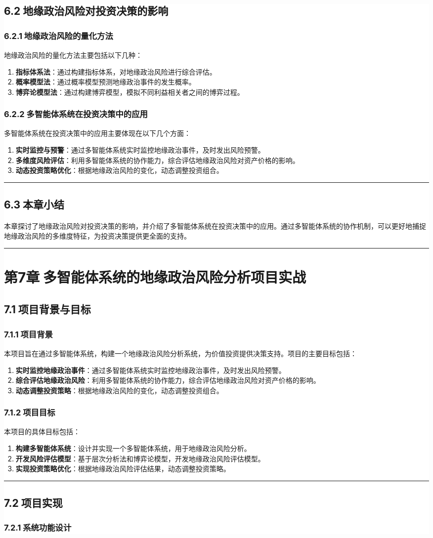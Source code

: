 
## 6.2 地缘政治风险对投资决策的影响

### 6.2.1 地缘政治风险的量化方法

地缘政治风险的量化方法主要包括以下几种：  
1. **指标体系法**：通过构建指标体系，对地缘政治风险进行综合评估。  
2. **概率模型法**：通过概率模型预测地缘政治事件的发生概率。  
3. **博弈论模型法**：通过构建博弈模型，模拟不同利益相关者之间的博弈过程。  

### 6.2.2 多智能体系统在投资决策中的应用

多智能体系统在投资决策中的应用主要体现在以下几个方面：  
1. **实时监控与预警**：通过多智能体系统实时监控地缘政治事件，及时发出风险预警。  
2. **多维度风险评估**：利用多智能体系统的协作能力，综合评估地缘政治风险对资产价格的影响。  
3. **动态投资策略优化**：根据地缘政治风险的变化，动态调整投资组合。  

---

## 6.3 本章小结

本章探讨了地缘政治风险对投资决策的影响，并介绍了多智能体系统在投资决策中的应用。通过多智能体系统的协作机制，可以更好地捕捉地缘政治风险的多维度特征，为投资决策提供更全面的支持。

---

# 第7章 多智能体系统的地缘政治风险分析项目实战

## 7.1 项目背景与目标

### 7.1.1 项目背景

本项目旨在通过多智能体系统，构建一个地缘政治风险分析系统，为价值投资提供决策支持。项目的主要目标包括：  
1. **实时监控地缘政治事件**：通过多智能体系统实时监控地缘政治事件，及时发出风险预警。  
2. **综合评估地缘政治风险**：利用多智能体系统的协作能力，综合评估地缘政治风险对资产价格的影响。  
3. **动态调整投资策略**：根据地缘政治风险的变化，动态调整投资组合。  

### 7.1.2 项目目标

本项目的具体目标包括：  
1. **构建多智能体系统**：设计并实现一个多智能体系统，用于地缘政治风险分析。  
2. **开发风险评估模型**：基于层次分析法和博弈论模型，开发地缘政治风险评估模型。  
3. **实现投资策略优化**：根据地缘政治风险评估结果，动态调整投资策略。  

---

## 7.2 项目实现

### 7.2.1 系统功能设计
